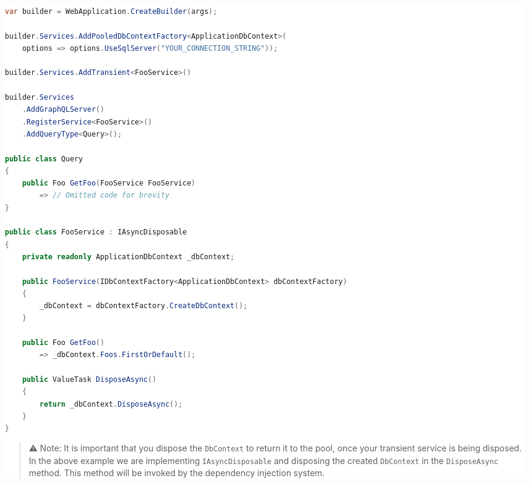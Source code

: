 ```csharp
var builder = WebApplication.CreateBuilder(args);

builder.Services.AddPooledDbContextFactory<ApplicationDbContext>(
    options => options.UseSqlServer("YOUR_CONNECTION_STRING"));

builder.Services.AddTransient<FooService>()

builder.Services
    .AddGraphQLServer()
    .RegisterService<FooService>()
    .AddQueryType<Query>();

public class Query
{
    public Foo GetFoo(FooService FooService)
        => // Omitted code for brevity
}

public class FooService : IAsyncDisposable
{
    private readonly ApplicationDbContext _dbContext;

    public FooService(IDbContextFactory<ApplicationDbContext> dbContextFactory)
    {
        _dbContext = dbContextFactory.CreateDbContext();
    }

    public Foo GetFoo()
        => _dbContext.Foos.FirstOrDefault();

    public ValueTask DisposeAsync()
    {
        return _dbContext.DisposeAsync();
    }
}
```

> ⚠️ Note: It is important that you dispose the `DbContext` to return it to the pool, once your transient service is being disposed. In the above example we are implementing `IAsyncDisposable` and disposing the created `DbContext` in the `DisposeAsync` method. This method will be invoked by the dependency injection system.
